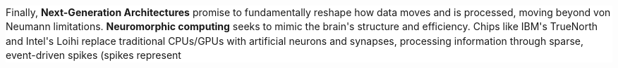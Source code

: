 Finally, **Next-Generation Architectures** promise to fundamentally reshape how data moves and is processed, moving beyond von Neumann limitations. **Neuromorphic computing** seeks to mimic the brain's structure and efficiency. Chips like IBM's TrueNorth and Intel's Loihi replace traditional CPUs/GPUs with artificial neurons and synapses, processing information through sparse, event-driven spikes (spikes represent